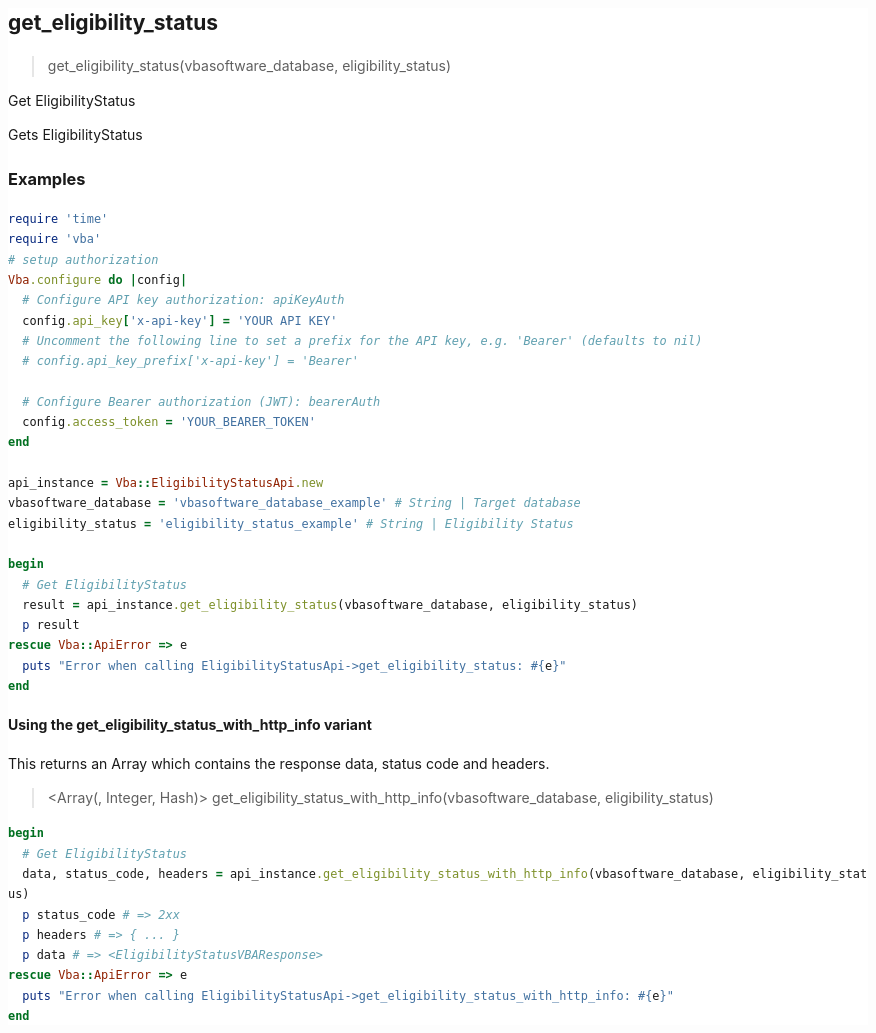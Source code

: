 
## get_eligibility_status

> <EligibilityStatusVBAResponse> get_eligibility_status(vbasoftware_database, eligibility_status)

Get EligibilityStatus

Gets EligibilityStatus

### Examples

```ruby
require 'time'
require 'vba'
# setup authorization
Vba.configure do |config|
  # Configure API key authorization: apiKeyAuth
  config.api_key['x-api-key'] = 'YOUR API KEY'
  # Uncomment the following line to set a prefix for the API key, e.g. 'Bearer' (defaults to nil)
  # config.api_key_prefix['x-api-key'] = 'Bearer'

  # Configure Bearer authorization (JWT): bearerAuth
  config.access_token = 'YOUR_BEARER_TOKEN'
end

api_instance = Vba::EligibilityStatusApi.new
vbasoftware_database = 'vbasoftware_database_example' # String | Target database
eligibility_status = 'eligibility_status_example' # String | Eligibility Status

begin
  # Get EligibilityStatus
  result = api_instance.get_eligibility_status(vbasoftware_database, eligibility_status)
  p result
rescue Vba::ApiError => e
  puts "Error when calling EligibilityStatusApi->get_eligibility_status: #{e}"
end
```

#### Using the get_eligibility_status_with_http_info variant

This returns an Array which contains the response data, status code and headers.

> <Array(<EligibilityStatusVBAResponse>, Integer, Hash)> get_eligibility_status_with_http_info(vbasoftware_database, eligibility_status)

```ruby
begin
  # Get EligibilityStatus
  data, status_code, headers = api_instance.get_eligibility_status_with_http_info(vbasoftware_database, eligibility_status)
  p status_code # => 2xx
  p headers # => { ... }
  p data # => <EligibilityStatusVBAResponse>
rescue Vba::ApiError => e
  puts "Error when calling EligibilityStatusApi->get_eligibility_status_with_http_info: #{e}"
end
```
